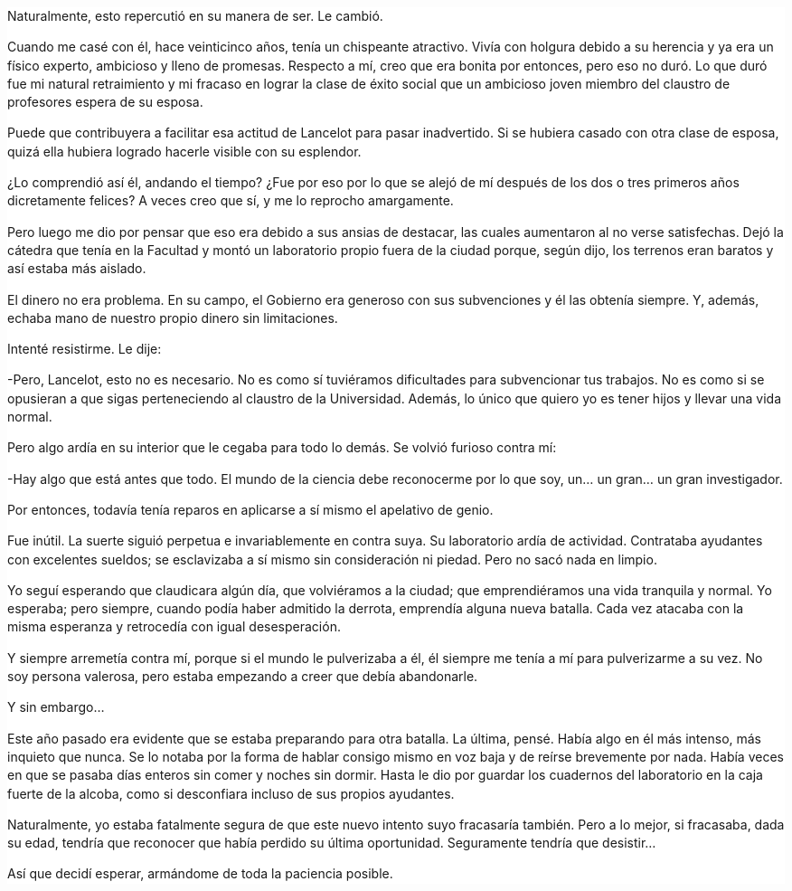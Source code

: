Naturalmente, esto repercutió en su manera de ser. Le cambió.

Cuando me casé con él, hace veinticinco años, tenía un chispeante atractivo. Vivía con holgura debido a su herencia y ya era un físico experto, ambicioso y lleno de promesas. Respecto a mí, creo que era bonita por entonces, pero eso no duró. Lo que duró fue mi natural retraimiento y mi fracaso en lograr la clase de éxito social que un ambicioso joven miembro del claustro de profesores espera de su esposa.

Puede que contribuyera a facilitar esa actitud de Lancelot para pasar inadvertido. Si se hubiera casado con otra clase de esposa, quizá ella hubiera logrado hacerle visible con su esplendor.

¿Lo comprendió así él, andando el tiempo? ¿Fue por eso por lo que se alejó de mí después de los dos o tres primeros años dicretamente felices? A veces creo que sí, y me lo reprocho amargamente.

Pero luego me dio por pensar que eso era debido a sus ansias de destacar, las cuales aumentaron al no verse satisfechas. Dejó la cátedra que tenía en la Facultad y montó un laboratorio propio fuera de la ciudad porque, según dijo, los terrenos eran baratos y así estaba más aislado.

El dinero no era problema. En su campo, el Gobierno era generoso con sus subvenciones y él las obtenía siempre. Y, además, echaba mano de nuestro propio dinero sin limitaciones.

Intenté resistirme. Le dije:

-Pero, Lancelot, esto no es necesario. No es como sí tuviéramos dificultades para subvencionar tus trabajos. No es como si se opusieran a que sigas perteneciendo al claustro de la Universidad. Además, lo único que quiero yo es tener hijos y llevar una vida normal.

Pero algo ardía en su interior que le cegaba para todo lo demás. Se volvió furioso contra mí:

-Hay algo que está antes que todo. El mundo de la ciencia debe reconocerme por lo que soy, un… un gran… un gran investigador.

Por entonces, todavía tenía reparos en aplicarse a sí mismo el apelativo de genio.

Fue inútil. La suerte siguió perpetua e invariablemente en contra suya. Su laboratorio ardía de actividad. Contrataba ayudantes con excelentes sueldos; se esclavizaba a sí mismo sin consideración ni piedad. Pero no sacó nada en limpio.

Yo seguí esperando que claudicara algún día, que volviéramos a la ciudad; que emprendiéramos una vida tranquila y normal. Yo esperaba; pero siempre, cuando podía haber admitido la derrota, emprendía alguna nueva batalla. Cada vez atacaba con la misma esperanza y retrocedía con igual desesperación.

Y siempre arremetía contra mí, porque si el mundo le pulverizaba a él, él siempre me tenía a mí para pulverizarme a su vez. No soy persona valerosa, pero estaba empezando a creer que debía abandonarle.

Y sin embargo…

Este año pasado era evidente que se estaba preparando para otra batalla. La última, pensé. Había algo en él más intenso, más inquieto que nunca. Se lo notaba por la forma de hablar consigo mismo en voz baja y de reírse brevemente por nada. Había veces en que se pasaba días enteros sin comer y noches sin dormir. Hasta le dio por guardar los cuadernos del laboratorio en la caja fuerte de la alcoba, como si desconfiara incluso de sus propios ayudantes.

Naturalmente, yo estaba fatalmente segura de que este nuevo intento suyo fracasaría también. Pero a lo mejor, si fracasaba, dada su edad, tendría que reconocer que había perdido su última oportunidad. Seguramente tendría que desistir…

Así que decidí esperar, armándome de toda la paciencia posible.

